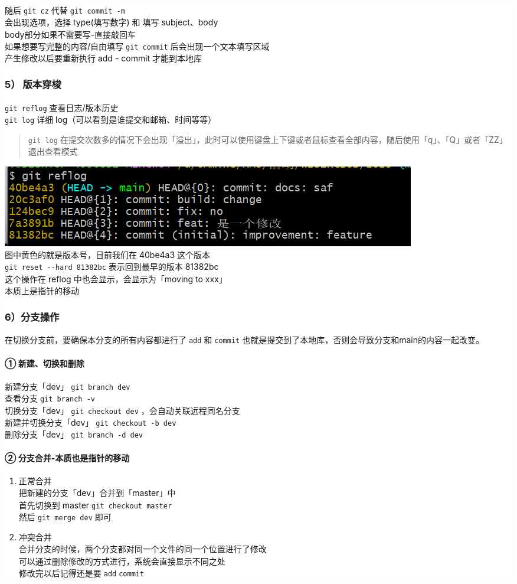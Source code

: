 随后 `git cz` 代替 `git commit -m`  
会出现选项，选择 type(填写数字) 和 填写 subject、body  
body部分如果不需要写-直接敲回车  
如果想要写完整的内容/自由填写 `git commit` 后会出现一个文本填写区域  
产生修改以后要重新执行 add - commit 才能到本地库

### 5） 版本穿梭

`git reflog` 查看日志/版本历史  
`git log` 详细 log（可以看到是谁提交和邮箱、时间等等）
>`git log` 在提交次数多的情况下会出现「溢出」，此时可以使用键盘上下键或者鼠标查看全部内容，随后使用「q」、「Q」或者「ZZ」退出查看模式  

![git版本查看](./image/git-reflog.png)  
图中黄色的就是版本号，目前我们在 40be4a3 这个版本  
`git reset --hard 81382bc` 表示回到最早的版本 81382bc  
这个操作在 reflog 中也会显示，会显示为「moving to xxx」  
本质上是指针的移动  

### 6）分支操作

在切换分支前，要确保本分支的所有内容都进行了 `add` 和 `commit`
也就是提交到了本地库，否则会导致分支和main的内容一起改变。

#### ① 新建、切换和删除

新建分支「dev」  `git branch dev`  
查看分支 `git branch -v`  
切换分支「dev」 `git checkout dev` ，会自动关联远程同名分支  
新建并切换分支「dev」 `git checkout -b dev`  
删除分支「dev」 `git branch -d dev`  

#### ② 分支合并-本质也是指针的移动

1. 正常合并  
把新建的分支「dev」合并到「master」中  
首先切换到 master `git checkout master`  
然后 `git merge dev` 即可

2. 冲突合并  
合并分支的时候，两个分支都对同一个文件的同一个位置进行了修改  
可以通过删除修改的方式进行，系统会直接显示不同之处  
修改完以后记得还是要 `add` `commit`
